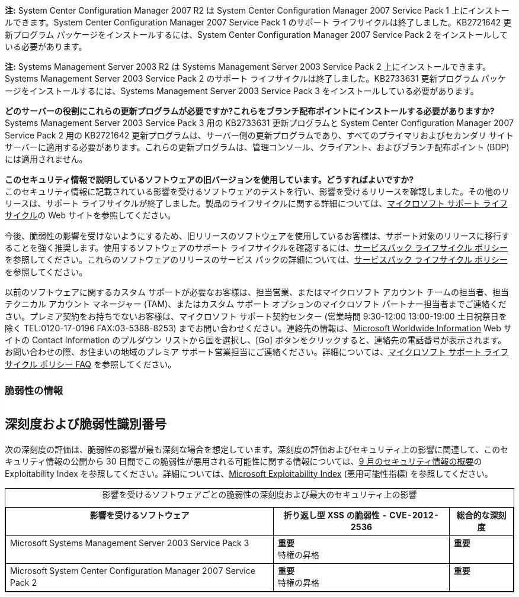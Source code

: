 **注:** System Center Configuration Manager 2007 R2 は System Center Configuration Manager 2007 Service Pack 1 上にインストールできます。System Center Configuration Manager 2007 Service Pack 1 のサポート ライフサイクルは終了しました。KB2721642 更新プログラム パッケージをインストールするには、System Center Configuration Manager 2007 Service Pack 2 をインストールしている必要があります。
  
**注:** Systems Management Server 2003 R2 は Systems Management Server 2003 Service Pack 2 上にインストールできます。Systems Management Server 2003 Service Pack 2 のサポート ライフサイクルは終了しました。KB2733631 更新プログラム パッケージをインストールするには、Systems Management Server 2003 Service Pack 3 をインストールしている必要があります。
  
**どのサーバーの役割にこれらの更新プログラムが必要ですか?これらをブランチ配布ポイントにインストールする必要がありますか?**  
Systems Management Server 2003 Service Pack 3 用の KB2733631 更新プログラムと System Center Configuration Manager 2007 Service Pack 2 用の KB2721642 更新プログラムは、サーバー側の更新プログラムであり、すべてのプライマリおよびセカンダリ サイト サーバーに適用する必要があります。これらの更新プログラムは、管理コンソール、クライアント、およびブランチ配布ポイント (BDP) には適用されません。
  
**このセキュリティ情報で説明しているソフトウェアの旧バージョンを使用しています。どうすればよいですか?**  
このセキュリティ情報に記載されている影響を受けるソフトウェアのテストを行い、影響を受けるリリースを確認しました。その他のリリースは、サポート ライフサイクルが終了しました。製品のライフサイクルに関する詳細については、[マイクロソフト サポート ライフサイクル](https://go.microsoft.com/fwlink/?linkid=21742)の Web サイトを参照してください。
  
今後、脆弱性の影響を受けないようにするため、旧リリースのソフトウェアを使用しているお客様は、サポート対象のリリースに移行することを強く推奨します。使用するソフトウェアのサポート ライフサイクルを確認するには、[サービスパック ライフサイクル ポリシー](https://go.microsoft.com/fwlink/?linkid=169555)を参照してください。これらのソフトウェアのリリースのサービス パックの詳細については、[サービスパック ライフサイクル ポリシー](https://go.microsoft.com/fwlink/?linkid=89213)を参照してください。
  
以前のソフトウェアに関するカスタム サポートが必要なお客様は、担当営業、またはマイクロソフト アカウント チームの担当者、担当テクニカル アカウント マネージャー (TAM)、またはカスタム サポート オプションのマイクロソフト パートナー担当者までご連絡ください。プレミア契約をお持ちでないお客様は、マイクロソフト サポート契約センター (営業時間 9:30-12:00 13:00-19:00 土日祝祭日を除く TEL:0120-17-0196 FAX:03-5388-8253) までお問い合わせください。連絡先の情報は、[Microsoft Worldwide Information](https://go.microsoft.com/fwlink/?linkid=33329) Web サイトの Contact Information のプルダウン リストから国を選択し、\[Go\] ボタンをクリックすると、連絡先の電話番号が表示されます。お問い合わせの際、お住まいの地域のプレミア サポート営業担当にご連絡ください。詳細については、[マイクロソフト サポート ライフサイクル ポリシー FAQ](https://go.microsoft.com/fwlink/?linkid=169557) を参照してください。
  
### **脆弱性の情報**
  
深刻度および脆弱性識別番号  
--------------------------
  
 
次の深刻度の評価は、脆弱性の影響が最も深刻な場合を想定しています。深刻度の評価およびセキュリティ上の影響に関連して、このセキュリティ情報の公開から 30 日間でこの脆弱性が悪用される可能性に関する情報については、[9 月のセキュリティ情報の概要](https://technet.microsoft.com/ja-jp/security/bulletin/ms12-sep)の Exploitability Index を参照してください。詳細については、[Microsoft Exploitability Index](https://technet.microsoft.com/ja-jp/security/cc998259.aspx) (悪用可能性指標) を参照してください。

 
<p></p>

<table style="border:1px solid black;">
<caption>影響を受けるソフトウェアごとの脆弱性の深刻度および最大のセキュリティ上の影響</caption>
<thead>
<tr class="header">
<th style="border:1px solid black;" >影響を受けるソフトウェア</th>
<th style="border:1px solid black;" >折り返し型 XSS の脆弱性 - CVE-2012-2536</th>
<th style="border:1px solid black;" >総合的な深刻度</th>
</tr>
</thead>
<tbody>
<tr class="odd">
<td style="border:1px solid black;">Microsoft Systems Management Server 2003 Service Pack 3</td>
<td style="border:1px solid black;"><strong>重要</strong><br />
特権の昇格</td>
<td style="border:1px solid black;"><strong>重要</strong></td>
</tr>
<tr class="even">
<td style="border:1px solid black;">Microsoft System Center Configuration Manager 2007 Service Pack 2</td>
<td style="border:1px solid black;"><strong>重要</strong><br />
特権の昇格</td>
<td style="border:1px solid black;"><strong>重要</strong></td>
</tr>
</tbody>
</table>